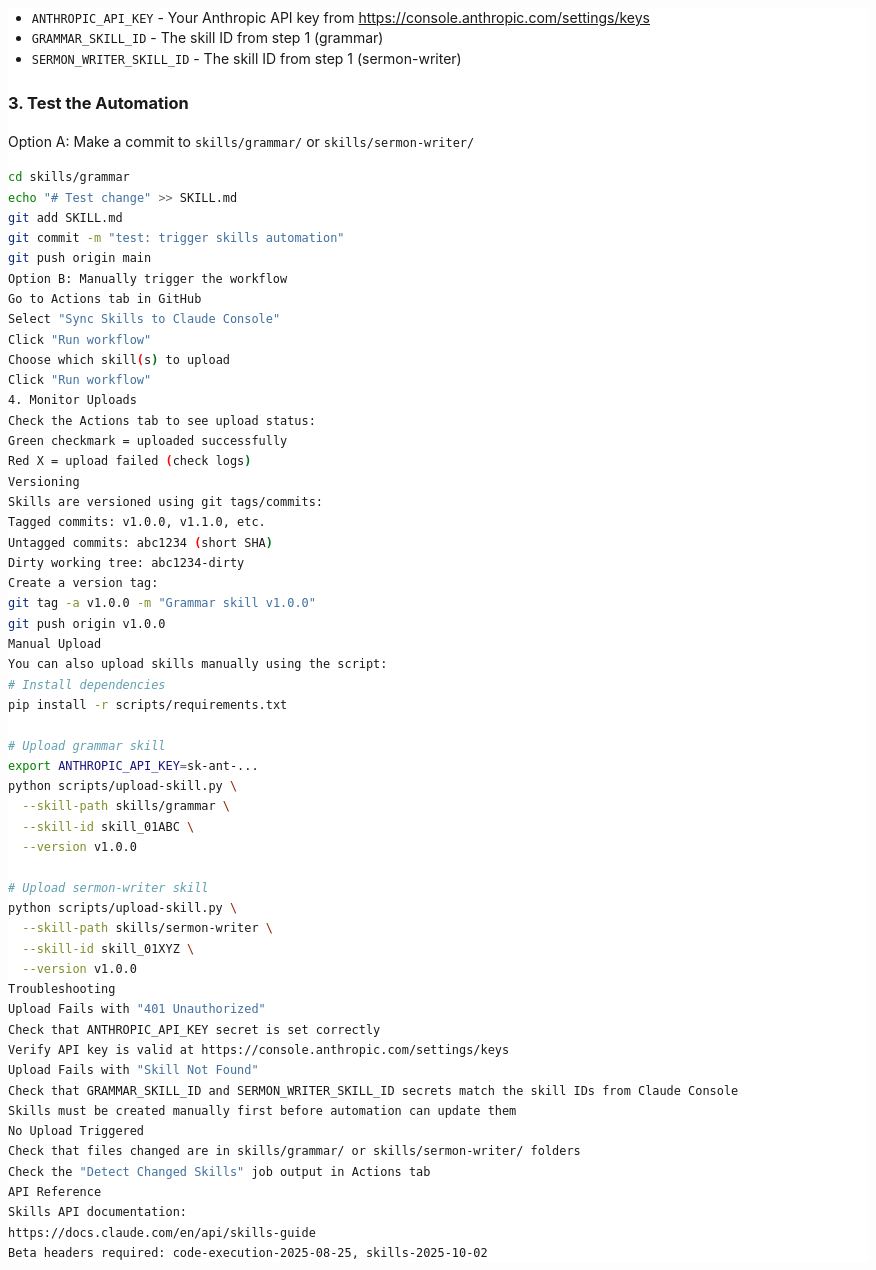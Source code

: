 - `ANTHROPIC_API_KEY` - Your Anthropic API key from https://console.anthropic.com/settings/keys
- `GRAMMAR_SKILL_ID` - The skill ID from step 1 (grammar)
- `SERMON_WRITER_SKILL_ID` - The skill ID from step 1 (sermon-writer)

### 3. Test the Automation

Option A: Make a commit to `skills/grammar/` or `skills/sermon-writer/`
```bash
cd skills/grammar
echo "# Test change" >> SKILL.md
git add SKILL.md
git commit -m "test: trigger skills automation"
git push origin main
Option B: Manually trigger the workflow
Go to Actions tab in GitHub
Select "Sync Skills to Claude Console"
Click "Run workflow"
Choose which skill(s) to upload
Click "Run workflow"
4. Monitor Uploads
Check the Actions tab to see upload status:
Green checkmark = uploaded successfully
Red X = upload failed (check logs)
Versioning
Skills are versioned using git tags/commits:
Tagged commits: v1.0.0, v1.1.0, etc.
Untagged commits: abc1234 (short SHA)
Dirty working tree: abc1234-dirty
Create a version tag:
git tag -a v1.0.0 -m "Grammar skill v1.0.0"
git push origin v1.0.0
Manual Upload
You can also upload skills manually using the script:
# Install dependencies
pip install -r scripts/requirements.txt

# Upload grammar skill
export ANTHROPIC_API_KEY=sk-ant-...
python scripts/upload-skill.py \
  --skill-path skills/grammar \
  --skill-id skill_01ABC \
  --version v1.0.0

# Upload sermon-writer skill
python scripts/upload-skill.py \
  --skill-path skills/sermon-writer \
  --skill-id skill_01XYZ \
  --version v1.0.0
Troubleshooting
Upload Fails with "401 Unauthorized"
Check that ANTHROPIC_API_KEY secret is set correctly
Verify API key is valid at https://console.anthropic.com/settings/keys
Upload Fails with "Skill Not Found"
Check that GRAMMAR_SKILL_ID and SERMON_WRITER_SKILL_ID secrets match the skill IDs from Claude Console
Skills must be created manually first before automation can update them
No Upload Triggered
Check that files changed are in skills/grammar/ or skills/sermon-writer/ folders
Check the "Detect Changed Skills" job output in Actions tab
API Reference
Skills API documentation:
https://docs.claude.com/en/api/skills-guide
Beta headers required: code-execution-2025-08-25, skills-2025-10-02

```
